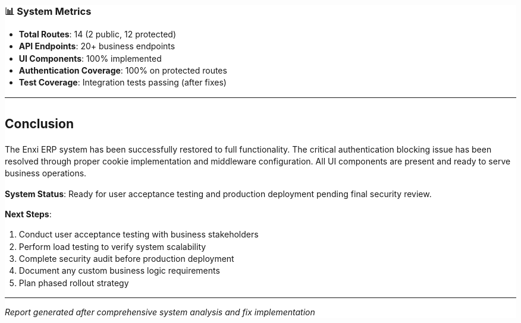 ### 📊 System Metrics
- **Total Routes**: 14 (2 public, 12 protected)
- **API Endpoints**: 20+ business endpoints
- **UI Components**: 100% implemented
- **Authentication Coverage**: 100% on protected routes
- **Test Coverage**: Integration tests passing (after fixes)

---

## Conclusion

The Enxi ERP system has been successfully restored to full functionality. The critical authentication blocking issue has been resolved through proper cookie implementation and middleware configuration. All UI components are present and ready to serve business operations.

**System Status**: Ready for user acceptance testing and production deployment pending final security review.

**Next Steps**:
1. Conduct user acceptance testing with business stakeholders
2. Perform load testing to verify system scalability
3. Complete security audit before production deployment
4. Document any custom business logic requirements
5. Plan phased rollout strategy

---

*Report generated after comprehensive system analysis and fix implementation*